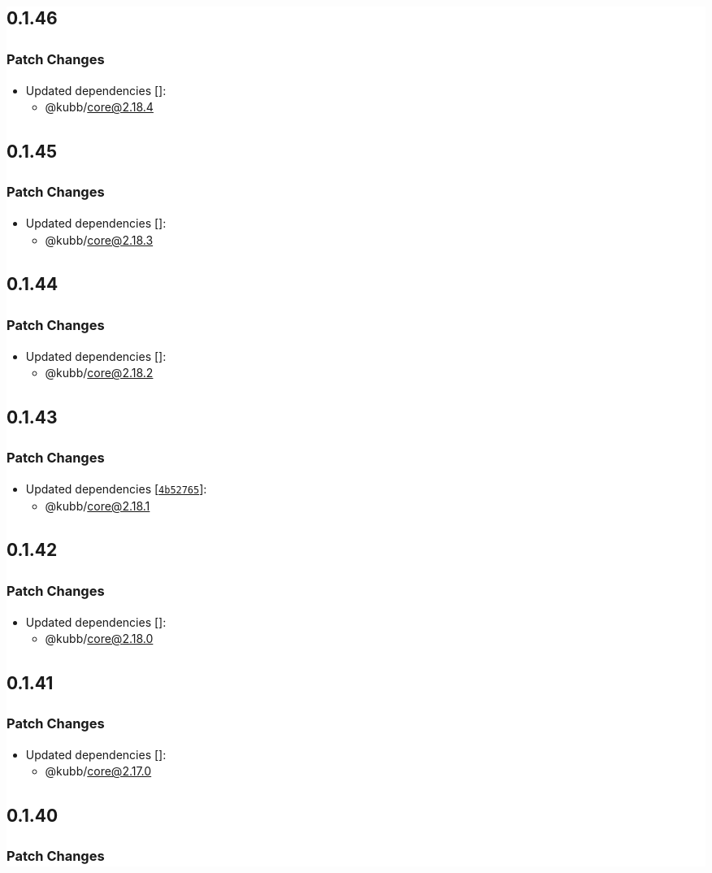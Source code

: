 ## 0.1.46

### Patch Changes

- Updated dependencies []:
  - @kubb/core@2.18.4

## 0.1.45

### Patch Changes

- Updated dependencies []:
  - @kubb/core@2.18.3

## 0.1.44

### Patch Changes

- Updated dependencies []:
  - @kubb/core@2.18.2

## 0.1.43

### Patch Changes

- Updated dependencies [[`4b52765`](https://github.com/kubb-labs/kubb/commit/4b5276572bd0b5c59b85ec4eddebc3d7c331c0fa)]:
  - @kubb/core@2.18.1

## 0.1.42

### Patch Changes

- Updated dependencies []:
  - @kubb/core@2.18.0

## 0.1.41

### Patch Changes

- Updated dependencies []:
  - @kubb/core@2.17.0

## 0.1.40

### Patch Changes
